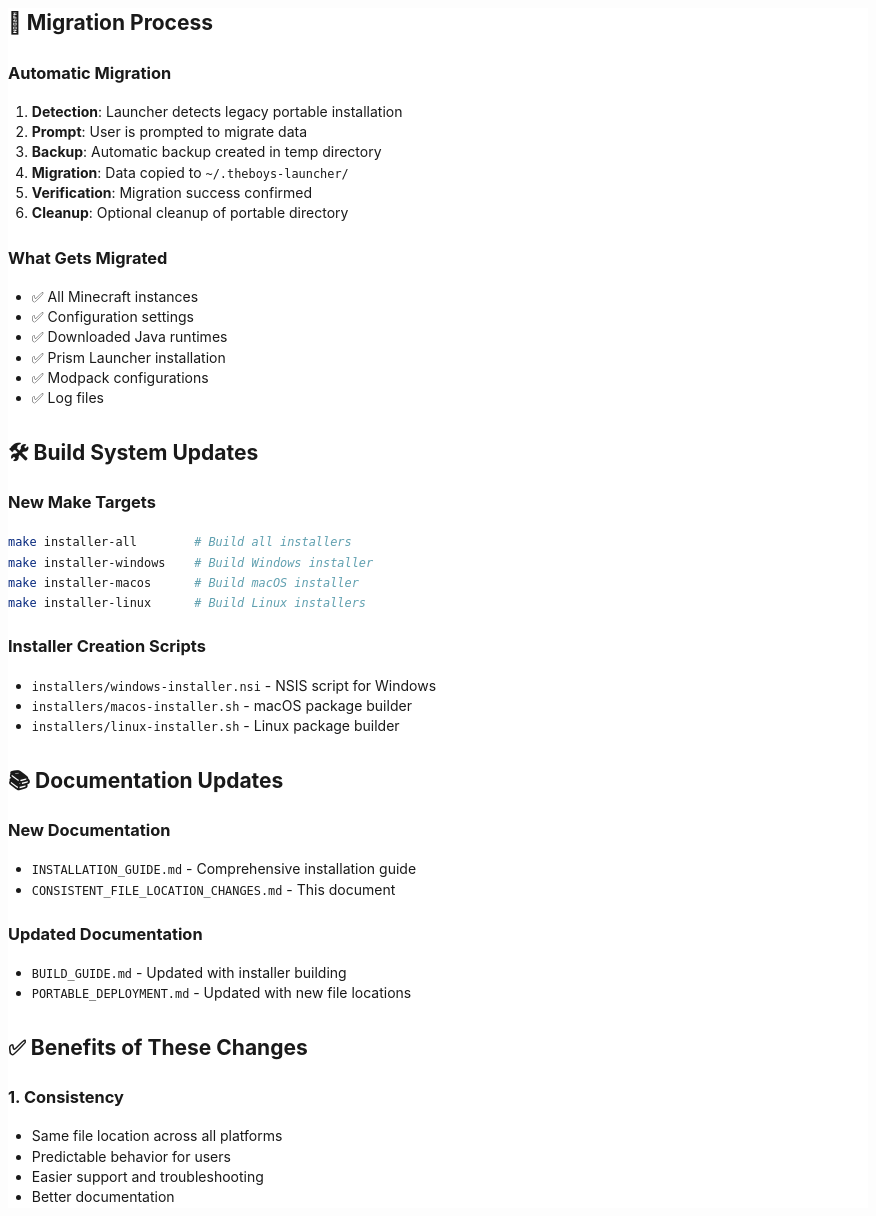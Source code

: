## 🔄 Migration Process

### Automatic Migration
1. **Detection**: Launcher detects legacy portable installation
2. **Prompt**: User is prompted to migrate data
3. **Backup**: Automatic backup created in temp directory
4. **Migration**: Data copied to `~/.theboys-launcher/`
5. **Verification**: Migration success confirmed
6. **Cleanup**: Optional cleanup of portable directory

### What Gets Migrated
- ✅ All Minecraft instances
- ✅ Configuration settings
- ✅ Downloaded Java runtimes
- ✅ Prism Launcher installation
- ✅ Modpack configurations
- ✅ Log files

## 🛠️ Build System Updates

### New Make Targets
```bash
make installer-all        # Build all installers
make installer-windows    # Build Windows installer
make installer-macos      # Build macOS installer
make installer-linux      # Build Linux installers
```

### Installer Creation Scripts
- `installers/windows-installer.nsi` - NSIS script for Windows
- `installers/macos-installer.sh` - macOS package builder
- `installers/linux-installer.sh` - Linux package builder

## 📚 Documentation Updates

### New Documentation
- `INSTALLATION_GUIDE.md` - Comprehensive installation guide
- `CONSISTENT_FILE_LOCATION_CHANGES.md` - This document

### Updated Documentation
- `BUILD_GUIDE.md` - Updated with installer building
- `PORTABLE_DEPLOYMENT.md` - Updated with new file locations

## ✅ Benefits of These Changes

### 1. **Consistency**
- Same file location across all platforms
- Predictable behavior for users
- Easier support and troubleshooting
- Better documentation
